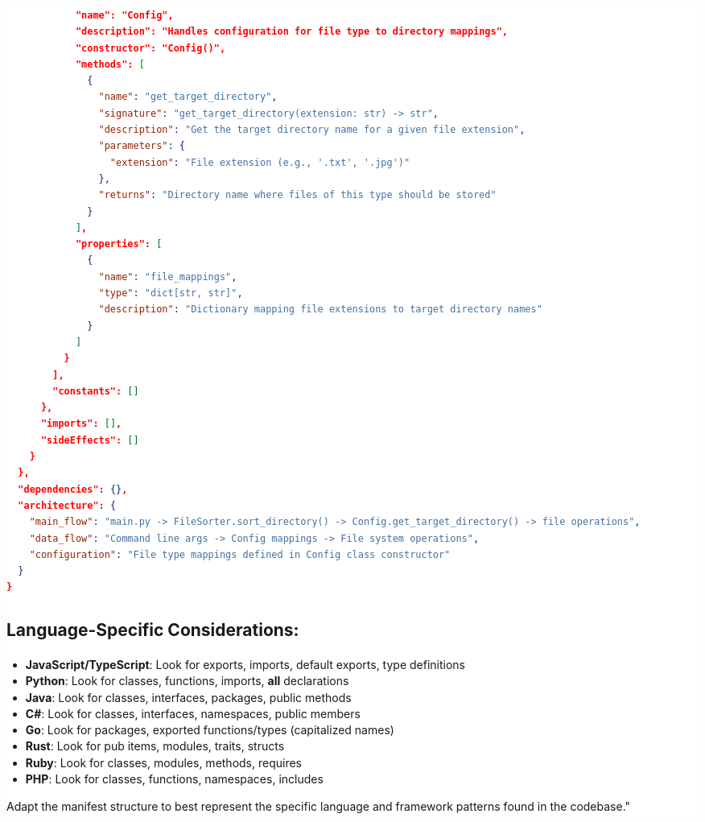 ```json
            "name": "Config",
            "description": "Handles configuration for file type to directory mappings",
            "constructor": "Config()",
            "methods": [
              {
                "name": "get_target_directory",
                "signature": "get_target_directory(extension: str) -> str",
                "description": "Get the target directory name for a given file extension",
                "parameters": {
                  "extension": "File extension (e.g., '.txt', '.jpg')"
                },
                "returns": "Directory name where files of this type should be stored"
              }
            ],
            "properties": [
              {
                "name": "file_mappings",
                "type": "dict[str, str]",
                "description": "Dictionary mapping file extensions to target directory names"
              }
            ]
          }
        ],
        "constants": []
      },
      "imports": [],
      "sideEffects": []
    }
  },
  "dependencies": {},
  "architecture": {
    "main_flow": "main.py -> FileSorter.sort_directory() -> Config.get_target_directory() -> file operations",
    "data_flow": "Command line args -> Config mappings -> File system operations",
    "configuration": "File type mappings defined in Config class constructor"
  }
}
```

## **Language-Specific Considerations:**

* **JavaScript/TypeScript**: Look for exports, imports, default exports, type definitions
* **Python**: Look for classes, functions, imports, __all__ declarations
* **Java**: Look for classes, interfaces, packages, public methods
* **C#**: Look for classes, interfaces, namespaces, public members
* **Go**: Look for packages, exported functions/types (capitalized names)
* **Rust**: Look for pub items, modules, traits, structs
* **Ruby**: Look for classes, modules, methods, requires
* **PHP**: Look for classes, functions, namespaces, includes

Adapt the manifest structure to best represent the specific language and framework patterns found in the codebase."